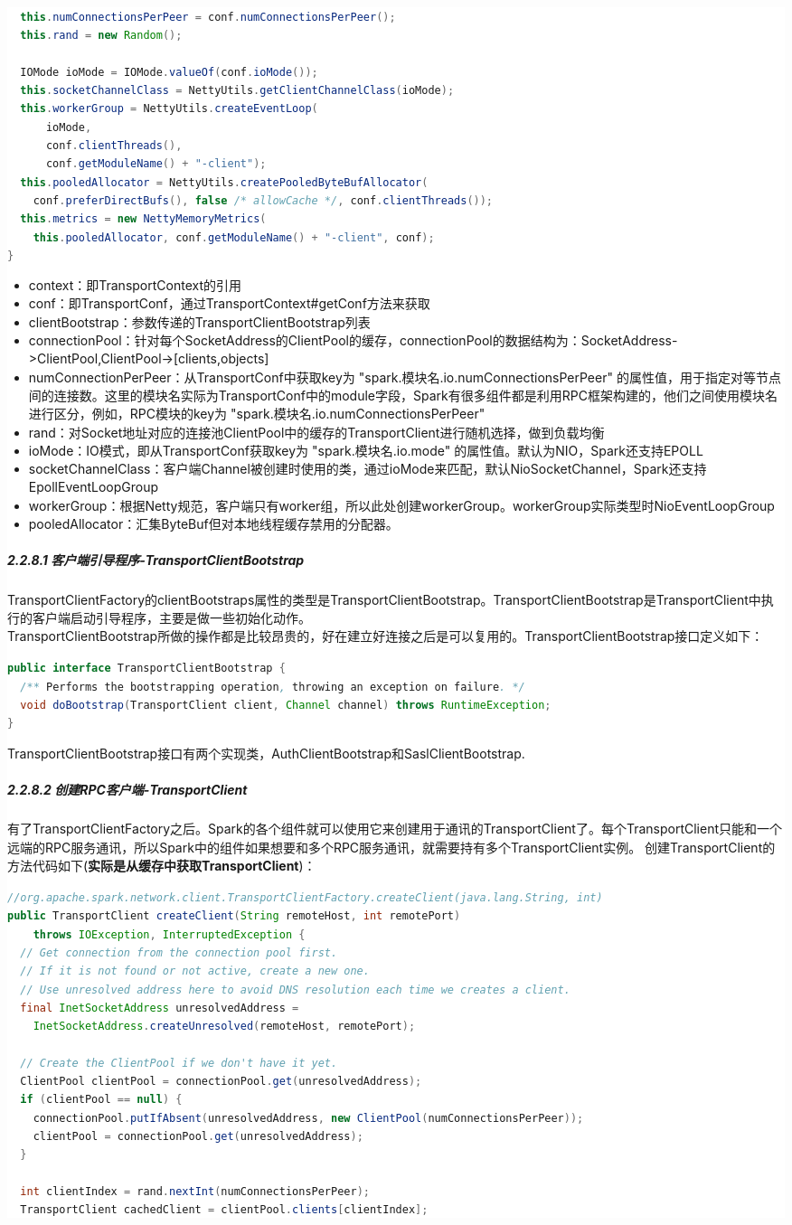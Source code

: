 ```java
  this.numConnectionsPerPeer = conf.numConnectionsPerPeer();
  this.rand = new Random();

  IOMode ioMode = IOMode.valueOf(conf.ioMode());
  this.socketChannelClass = NettyUtils.getClientChannelClass(ioMode);
  this.workerGroup = NettyUtils.createEventLoop(
      ioMode,
      conf.clientThreads(),
      conf.getModuleName() + "-client");
  this.pooledAllocator = NettyUtils.createPooledByteBufAllocator(
    conf.preferDirectBufs(), false /* allowCache */, conf.clientThreads());
  this.metrics = new NettyMemoryMetrics(
    this.pooledAllocator, conf.getModuleName() + "-client", conf);
}
```
* context：即TransportContext的引用
* conf：即TransportConf，通过TransportContext#getConf方法来获取
* clientBootstrap：参数传递的TransportClientBootstrap列表
* connectionPool：针对每个SocketAddress的ClientPool的缓存，connectionPool的数据结构为：SocketAddress->ClientPool,ClientPool->\[clients,objects\]
* numConnectionPerPeer：从TransportConf中获取key为 "spark.模块名.io.numConnectionsPerPeer" 的属性值，用于指定对等节点间的连接数。这里的模块名实际为TransportConf中的module字段，Spark有很多组件都是利用RPC框架构建的，他们之间使用模块名进行区分，例如，RPC模块的key为 "spark.模块名.io.numConnectionsPerPeer"
* rand：对Socket地址对应的连接池ClientPool中的缓存的TransportClient进行随机选择，做到负载均衡
* ioMode：IO模式，即从TransportConf获取key为 "spark.模块名.io.mode" 的属性值。默认为NIO，Spark还支持EPOLL
* socketChannelClass：客户端Channel被创建时使用的类，通过ioMode来匹配，默认NioSocketChannel，Spark还支持EpollEventLoopGroup
* workerGroup：根据Netty规范，客户端只有worker组，所以此处创建workerGroup。workerGroup实际类型时NioEventLoopGroup
* pooledAllocator：汇集ByteBuf但对本地线程缓存禁用的分配器。
##### 2.2.8.1 客户端引导程序-TransportClientBootstrap
TransportClientFactory的clientBootstraps属性的类型是TransportClientBootstrap。TransportClientBootstrap是TransportClient中执行的客户端启动引导程序，主要是做一些初始化动作。  
TransportClientBootstrap所做的操作都是比较昂贵的，好在建立好连接之后是可以复用的。TransportClientBootstrap接口定义如下：
```java
public interface TransportClientBootstrap {
  /** Performs the bootstrapping operation, throwing an exception on failure. */
  void doBootstrap(TransportClient client, Channel channel) throws RuntimeException;
}
```
TransportClientBootstrap接口有两个实现类，AuthClientBootstrap和SaslClientBootstrap.
##### 2.2.8.2 创建RPC客户端-TransportClient
有了TransportClientFactory之后。Spark的各个组件就可以使用它来创建用于通讯的TransportClient了。每个TransportClient只能和一个远端的RPC服务通讯，所以Spark中的组件如果想要和多个RPC服务通讯，就需要持有多个TransportClient实例。
创建TransportClient的方法代码如下(**实际是从缓存中获取TransportClient**)：
```java
//org.apache.spark.network.client.TransportClientFactory.createClient(java.lang.String, int)
public TransportClient createClient(String remoteHost, int remotePort)
    throws IOException, InterruptedException {
  // Get connection from the connection pool first.
  // If it is not found or not active, create a new one.
  // Use unresolved address here to avoid DNS resolution each time we creates a client.
  final InetSocketAddress unresolvedAddress =
    InetSocketAddress.createUnresolved(remoteHost, remotePort);

  // Create the ClientPool if we don't have it yet.
  ClientPool clientPool = connectionPool.get(unresolvedAddress);
  if (clientPool == null) {
    connectionPool.putIfAbsent(unresolvedAddress, new ClientPool(numConnectionsPerPeer));
    clientPool = connectionPool.get(unresolvedAddress);
  }

  int clientIndex = rand.nextInt(numConnectionsPerPeer);
  TransportClient cachedClient = clientPool.clients[clientIndex];

```